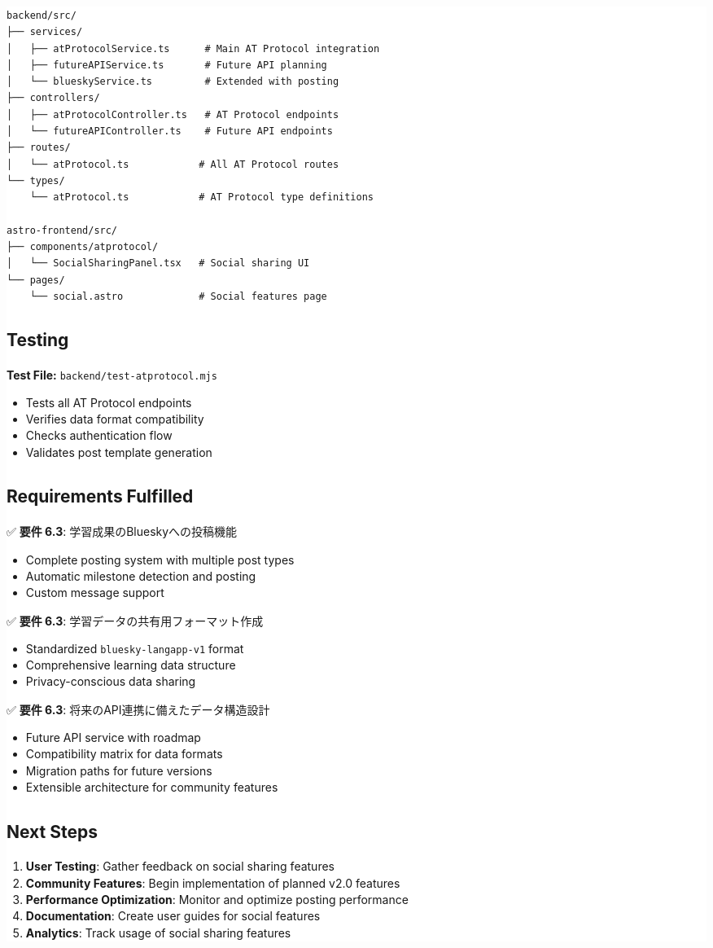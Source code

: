 ```
backend/src/
├── services/
│   ├── atProtocolService.ts      # Main AT Protocol integration
│   ├── futureAPIService.ts       # Future API planning
│   └── blueskyService.ts         # Extended with posting
├── controllers/
│   ├── atProtocolController.ts   # AT Protocol endpoints
│   └── futureAPIController.ts    # Future API endpoints
├── routes/
│   └── atProtocol.ts            # All AT Protocol routes
└── types/
    └── atProtocol.ts            # AT Protocol type definitions

astro-frontend/src/
├── components/atprotocol/
│   └── SocialSharingPanel.tsx   # Social sharing UI
└── pages/
    └── social.astro             # Social features page
```

## Testing

**Test File:** `backend/test-atprotocol.mjs`
- Tests all AT Protocol endpoints
- Verifies data format compatibility
- Checks authentication flow
- Validates post template generation

## Requirements Fulfilled

✅ **要件 6.3**: 学習成果のBlueskyへの投稿機能
- Complete posting system with multiple post types
- Automatic milestone detection and posting
- Custom message support

✅ **要件 6.3**: 学習データの共有用フォーマット作成
- Standardized `bluesky-langapp-v1` format
- Comprehensive learning data structure
- Privacy-conscious data sharing

✅ **要件 6.3**: 将来のAPI連携に備えたデータ構造設計
- Future API service with roadmap
- Compatibility matrix for data formats
- Migration paths for future versions
- Extensible architecture for community features

## Next Steps

1. **User Testing**: Gather feedback on social sharing features
2. **Community Features**: Begin implementation of planned v2.0 features
3. **Performance Optimization**: Monitor and optimize posting performance
4. **Documentation**: Create user guides for social features
5. **Analytics**: Track usage of social sharing features
